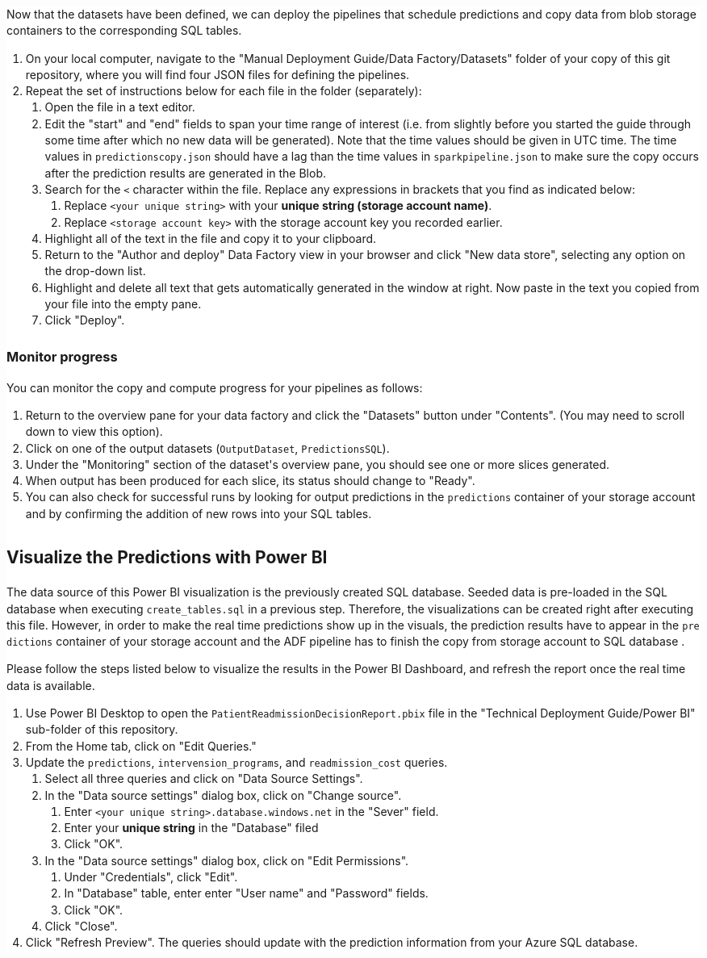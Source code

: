 Now that the datasets have been defined, we can deploy the pipelines that schedule predictions and copy data from blob storage containers to the corresponding SQL tables.

1. On your local computer, navigate to the "Manual Deployment Guide/Data Factory/Datasets" folder of your copy of this git repository, where you will find four JSON files for defining the pipelines.
1. Repeat the set of instructions below for each file in the folder (separately):
   1. Open the file in a text editor.
   1. Edit the "start" and "end" fields to span your time range of interest (i.e. from slightly before you started the guide through some time after which no new data will be generated). Note that the time values should be given in UTC time. The time values in `predictionscopy.json` should have a lag than the time values in `sparkpipeline.json` to make sure the copy occurs after the prediction results are generated in the Blob.
   1. Search for the `<` character within the file. Replace any expressions in brackets that you find as indicated below:
      1. Replace `<your unique string>` with your **unique string (storage account name)**.
      1. Replace `<storage account key>` with the storage account key you recorded earlier.
   1. Highlight all of the text in the file and copy it to your clipboard.
   1. Return to the "Author and deploy" Data Factory view in your browser and click "New data store", selecting any option on the drop-down list.
   1. Highlight and delete all text that gets automatically generated in the window at right. Now paste in the text you copied from your file into the empty pane.
   1. Click "Deploy".

### Monitor progress

You can monitor the copy and compute progress for your pipelines as follows:

 1. Return to the overview pane for your data factory and click the "Datasets" button under "Contents". (You may need to scroll down to view this option).
 1. Click on one of the output datasets (`OutputDataset`, `PredictionsSQL`).
 1. Under the "Monitoring" section of the dataset's overview pane, you should see one or more slices generated.
 1. When output has been produced for each slice, its status should change to "Ready".
 1. You can also check for successful runs by looking for output predictions in the `predictions` container of your storage account and by confirming the addition of new rows into your SQL tables.

<a name="powerbi"></a>
## Visualize the Predictions with Power BI

The data source of this Power BI visualization is the previously created SQL database. Seeded data is pre-loaded in the SQL database when executing `create_tables.sql` in a previous step. Therefore, the visualizations can be created right after executing this file. However, in order to make the real time predictions show up in the visuals, the prediction results have to appear in the `predictions` container of your storage account and the ADF pipeline has to finish the copy from storage account to SQL database . 

Please follow the steps listed below to visualize the results in the Power BI Dashboard, and refresh the report once the real time data is available. 

1. Use Power BI Desktop to open the `PatientReadmissionDecisionReport.pbix` file in the "Technical Deployment Guide/Power BI" sub-folder of this repository.
1. From the Home tab, click on "Edit Queries."
1. Update the `predictions`, `intervension_programs`, and `readmission_cost` queries.
   1. Select all three queries and click on "Data Source Settings".
   1. In the "Data source settings" dialog box, click on "Change source".
      1. Enter `<your unique string>.database.windows.net` in the "Sever" field.
      2. Enter your **unique string** in the "Database" filed
      1. Click "OK".
   1. In the "Data source settings" dialog box, click on "Edit Permissions".
      1. Under "Credentials", click "Edit".
      1. In "Database" table, enter enter "User name" and "Password" fields.
      1. Click "OK".
   1. Click "Close".
1. Click "Refresh Preview". The queries should update with the prediction information from your Azure SQL database.
